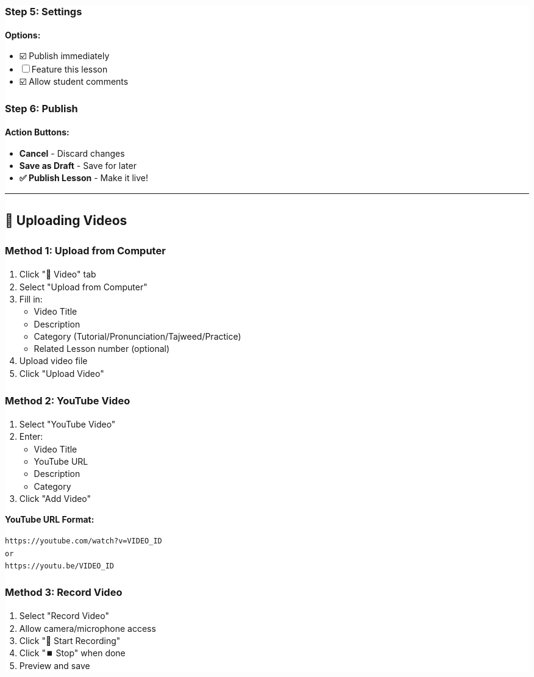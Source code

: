 ### **Step 5: Settings**

**Options:**
- ☑️ Publish immediately
- ☐ Feature this lesson
- ☑️ Allow student comments

### **Step 6: Publish**

**Action Buttons:**
- **Cancel** - Discard changes
- **Save as Draft** - Save for later
- **✅ Publish Lesson** - Make it live!

---

## 🎥 Uploading Videos

### **Method 1: Upload from Computer**

1. Click "🎥 Video" tab
2. Select "Upload from Computer"
3. Fill in:
   - Video Title
   - Description
   - Category (Tutorial/Pronunciation/Tajweed/Practice)
   - Related Lesson number (optional)
4. Upload video file
5. Click "Upload Video"

### **Method 2: YouTube Video**

1. Select "YouTube Video"
2. Enter:
   - Video Title
   - YouTube URL
   - Description
   - Category
3. Click "Add Video"

**YouTube URL Format:**
```
https://youtube.com/watch?v=VIDEO_ID
or
https://youtu.be/VIDEO_ID
```

### **Method 3: Record Video**

1. Select "Record Video"
2. Allow camera/microphone access
3. Click "🔴 Start Recording"
4. Click "⏹️ Stop" when done
5. Preview and save
